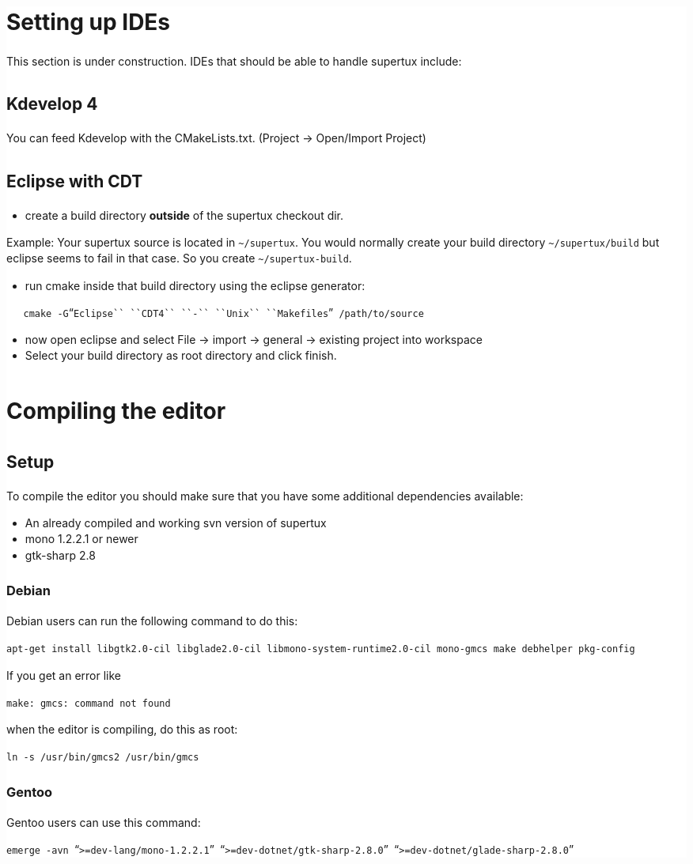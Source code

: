 Setting up IDEs
===============

This section is under construction. IDEs that should be able to handle supertux include:

Kdevelop 4
----------

You can feed Kdevelop with the CMakeLists.txt. (Project -&gt; Open/Import Project)

Eclipse with CDT
----------------

-   create a build directory **outside** of the supertux checkout dir.

Example: Your supertux source is located in `~/supertux`. You would normally create your build directory `~/supertux/build` but eclipse seems to fail in that case. So you create `~/supertux-build`.

-   run cmake inside that build directory using the eclipse generator:

`   cmake -G`“`Eclipse`` ``CDT4`` ``-`` ``Unix`` ``Makefiles`”` /path/to/source`

-   now open eclipse and select File -&gt; import -&gt; general -&gt; existing project into workspace
-   Select your build directory as root directory and click finish.

Compiling the editor
====================

Setup
-----

To compile the editor you should make sure that you have some additional dependencies available:

-   An already compiled and working svn version of supertux
-   mono 1.2.2.1 or newer
-   gtk-sharp 2.8

### Debian

Debian users can run the following command to do this:

`apt-get install libgtk2.0-cil libglade2.0-cil libmono-system-runtime2.0-cil mono-gmcs make debhelper pkg-config`

If you get an error like

`make: gmcs: command not found`

when the editor is compiling, do this as root:

`ln -s /usr/bin/gmcs2 /usr/bin/gmcs`

### Gentoo

Gentoo users can use this command:

`emerge -avn `“`>=dev-lang/mono-1.2.2.1`”` `“`>=dev-dotnet/gtk-sharp-2.8.0`”` `“`>=dev-dotnet/glade-sharp-2.8.0`”
